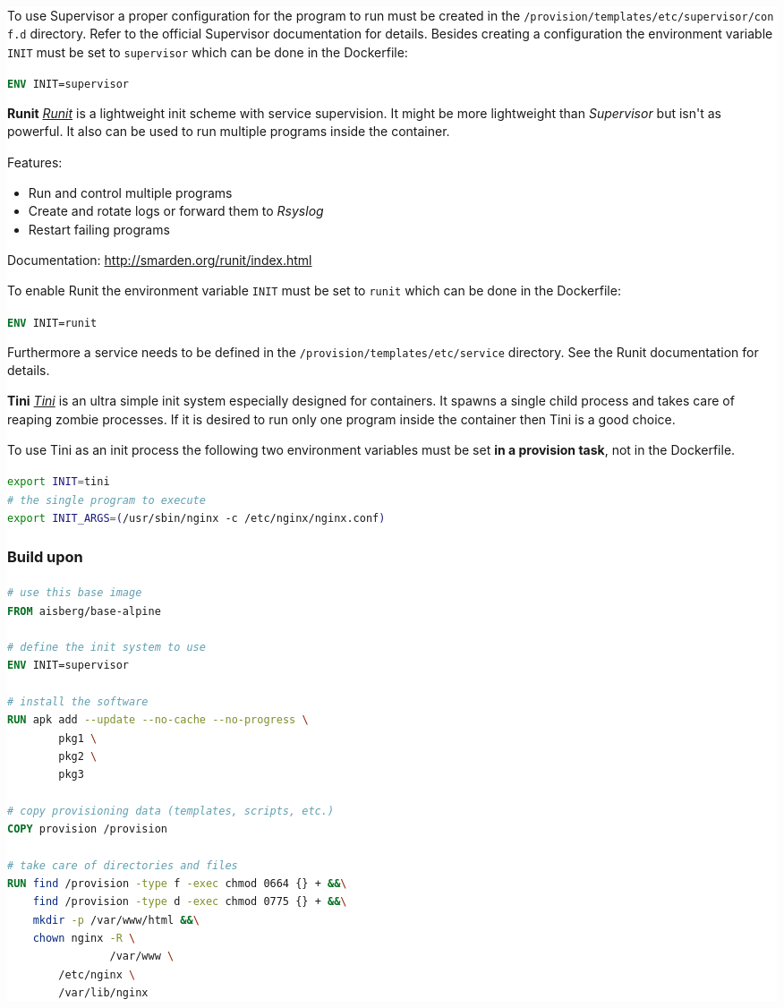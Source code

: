 To use Supervisor a proper configuration for the program to run must be created in the `/provision/templates/etc/supervisor/conf.d` directory. Refer to the official Supervisor documentation for details. Besides creating a configuration the environment variable `INIT` must be set to `supervisor` which can be done in the Dockerfile:
```dockerfile
ENV INIT=supervisor
```

**Runit**
[*Runit*](http://smarden.org/runit/index.html) is a lightweight init scheme with service supervision. It might be more lightweight than *Supervisor* but isn't as powerful. It also can be used to run multiple programs inside the container.

Features:
- Run and control multiple programs
- Create and rotate logs or forward them to *Rsyslog*
- Restart failing programs

Documentation: http://smarden.org/runit/index.html

To enable Runit the environment variable `INIT` must be set to `runit` which can be done in the Dockerfile:
```dockerfile
ENV INIT=runit
```
Furthermore a service needs to be defined in the `/provision/templates/etc/service` directory. See the Runit documentation for details.

**Tini**
[*Tini*](https://github.com/krallin/tini) is an ultra simple init system especially designed for containers. It spawns a single child process and takes care of reaping zombie processes. If it is desired to run only one program inside the container then Tini is a good choice.

To use Tini as an init process the following two environment variables must be set **in a provision task**, not in the Dockerfile.
```bash
export INIT=tini
# the single program to execute
export INIT_ARGS=(/usr/sbin/nginx -c /etc/nginx/nginx.conf)
```

### Build upon


```dockerfile
# use this base image
FROM aisberg/base-alpine

# define the init system to use
ENV INIT=supervisor

# install the software
RUN apk add --update --no-cache --no-progress \
        pkg1 \
        pkg2 \
        pkg3

# copy provisioning data (templates, scripts, etc.)
COPY provision /provision

# take care of directories and files
RUN find /provision -type f -exec chmod 0664 {} + &&\
    find /provision -type d -exec chmod 0775 {} + &&\
    mkdir -p /var/www/html &&\
    chown nginx -R \
				/var/www \
        /etc/nginx \
        /var/lib/nginx
```